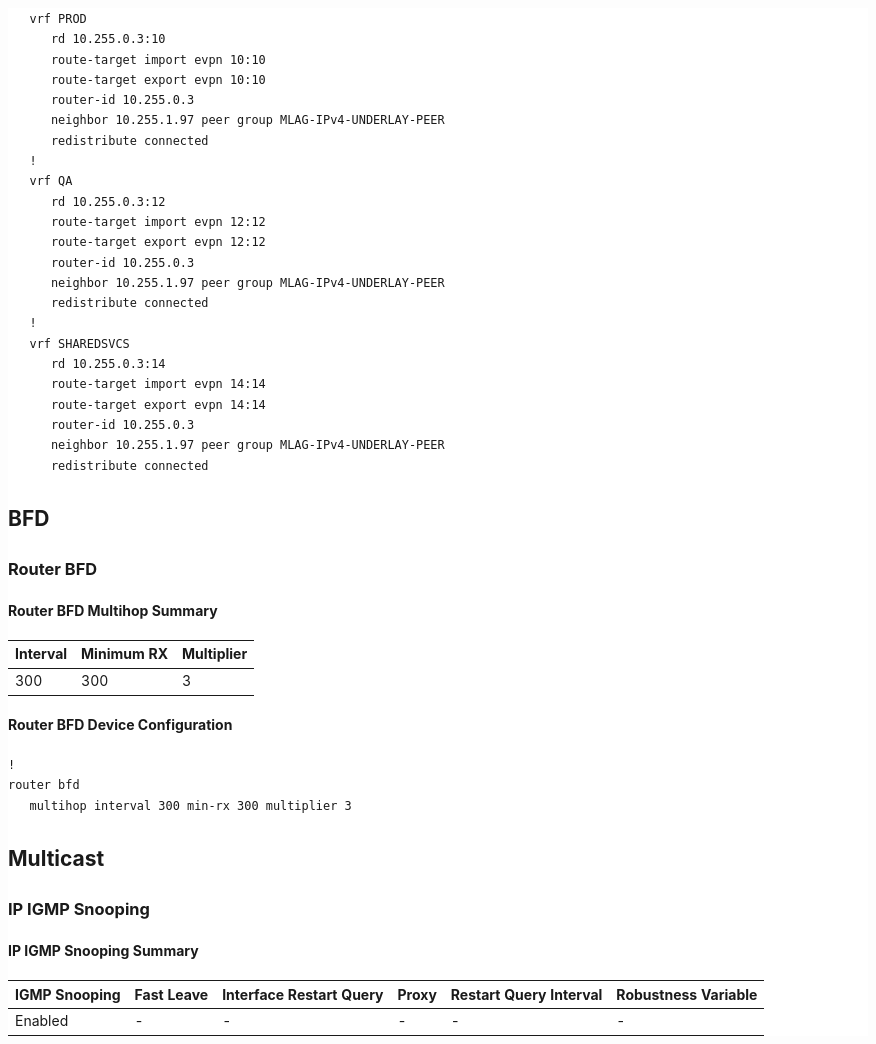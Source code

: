 ```eos
   vrf PROD
      rd 10.255.0.3:10
      route-target import evpn 10:10
      route-target export evpn 10:10
      router-id 10.255.0.3
      neighbor 10.255.1.97 peer group MLAG-IPv4-UNDERLAY-PEER
      redistribute connected
   !
   vrf QA
      rd 10.255.0.3:12
      route-target import evpn 12:12
      route-target export evpn 12:12
      router-id 10.255.0.3
      neighbor 10.255.1.97 peer group MLAG-IPv4-UNDERLAY-PEER
      redistribute connected
   !
   vrf SHAREDSVCS
      rd 10.255.0.3:14
      route-target import evpn 14:14
      route-target export evpn 14:14
      router-id 10.255.0.3
      neighbor 10.255.1.97 peer group MLAG-IPv4-UNDERLAY-PEER
      redistribute connected
```

## BFD

### Router BFD

#### Router BFD Multihop Summary

| Interval | Minimum RX | Multiplier |
| -------- | ---------- | ---------- |
| 300 | 300 | 3 |

#### Router BFD Device Configuration

```eos
!
router bfd
   multihop interval 300 min-rx 300 multiplier 3
```

## Multicast

### IP IGMP Snooping

#### IP IGMP Snooping Summary

| IGMP Snooping | Fast Leave | Interface Restart Query | Proxy | Restart Query Interval | Robustness Variable |
| ------------- | ---------- | ----------------------- | ----- | ---------------------- | ------------------- |
| Enabled | - | - | - | - | - |
